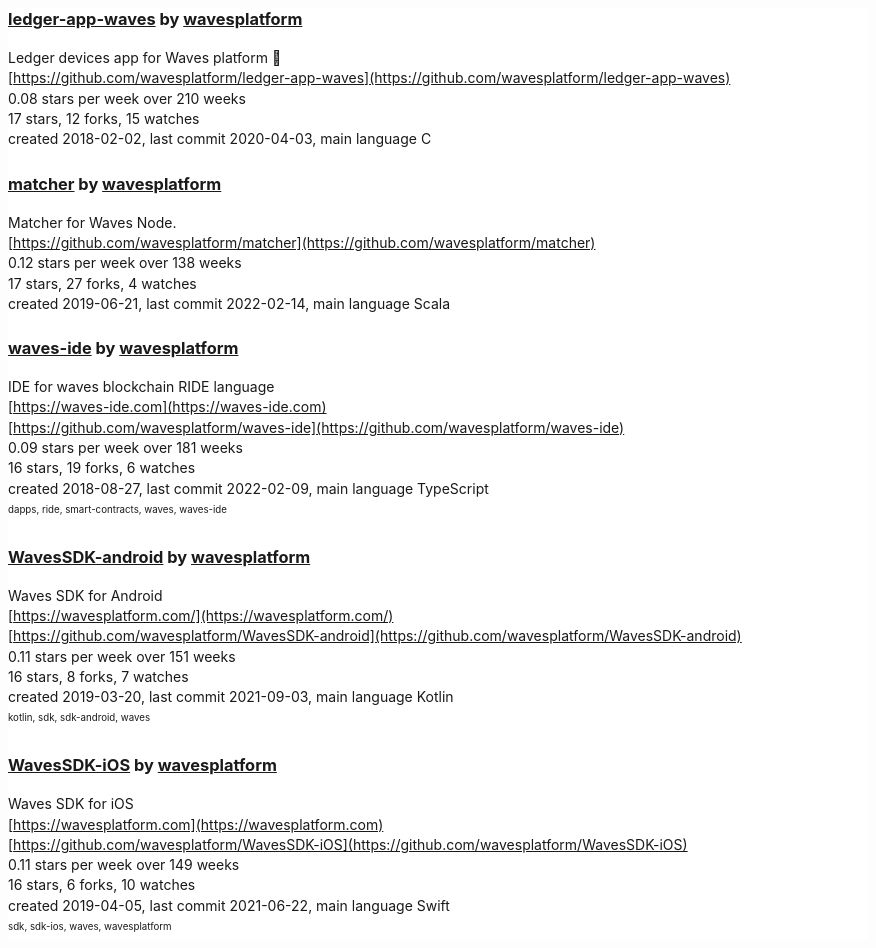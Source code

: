 
### [ledger-app-waves](https://github.com/wavesplatform/ledger-app-waves) by [wavesplatform](https://github.com/wavesplatform)  
Ledger devices app for Waves platform :large_blue_diamond:  
[https://github.com/wavesplatform/ledger-app-waves](https://github.com/wavesplatform/ledger-app-waves)  
0.08 stars per week over 210 weeks  
17 stars, 12 forks, 15 watches  
created 2018-02-02, last commit 2020-04-03, main language C  


### [matcher](https://github.com/wavesplatform/matcher) by [wavesplatform](https://github.com/wavesplatform)  
Matcher for Waves Node.  
[https://github.com/wavesplatform/matcher](https://github.com/wavesplatform/matcher)  
0.12 stars per week over 138 weeks  
17 stars, 27 forks, 4 watches  
created 2019-06-21, last commit 2022-02-14, main language Scala  


### [waves-ide](https://github.com/wavesplatform/waves-ide) by [wavesplatform](https://github.com/wavesplatform)  
IDE for waves blockchain RIDE language  
[https://waves-ide.com](https://waves-ide.com)  
[https://github.com/wavesplatform/waves-ide](https://github.com/wavesplatform/waves-ide)  
0.09 stars per week over 181 weeks  
16 stars, 19 forks, 6 watches  
created 2018-08-27, last commit 2022-02-09, main language TypeScript  
<sub><sup>dapps, ride, smart-contracts, waves, waves-ide</sup></sub>


### [WavesSDK-android](https://github.com/wavesplatform/WavesSDK-android) by [wavesplatform](https://github.com/wavesplatform)  
Waves SDK for Android  
[https://wavesplatform.com/](https://wavesplatform.com/)  
[https://github.com/wavesplatform/WavesSDK-android](https://github.com/wavesplatform/WavesSDK-android)  
0.11 stars per week over 151 weeks  
16 stars, 8 forks, 7 watches  
created 2019-03-20, last commit 2021-09-03, main language Kotlin  
<sub><sup>kotlin, sdk, sdk-android, waves</sup></sub>


### [WavesSDK-iOS](https://github.com/wavesplatform/WavesSDK-iOS) by [wavesplatform](https://github.com/wavesplatform)  
Waves SDK for iOS  
[https://wavesplatform.com](https://wavesplatform.com)  
[https://github.com/wavesplatform/WavesSDK-iOS](https://github.com/wavesplatform/WavesSDK-iOS)  
0.11 stars per week over 149 weeks  
16 stars, 6 forks, 10 watches  
created 2019-04-05, last commit 2021-06-22, main language Swift  
<sub><sup>sdk, sdk-ios, waves, wavesplatform</sup></sub>
